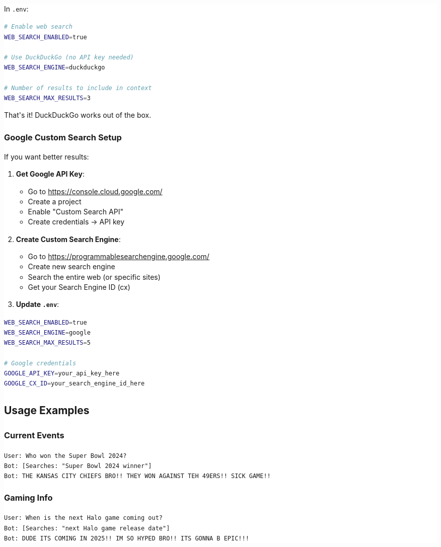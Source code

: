 In `.env`:
```bash
# Enable web search
WEB_SEARCH_ENABLED=true

# Use DuckDuckGo (no API key needed)
WEB_SEARCH_ENGINE=duckduckgo

# Number of results to include in context
WEB_SEARCH_MAX_RESULTS=3
```

That's it! DuckDuckGo works out of the box.

### Google Custom Search Setup

If you want better results:

1. **Get Google API Key**:
   - Go to https://console.cloud.google.com/
   - Create a project
   - Enable "Custom Search API"
   - Create credentials → API key

2. **Create Custom Search Engine**:
   - Go to https://programmablesearchengine.google.com/
   - Create new search engine
   - Search the entire web (or specific sites)
   - Get your Search Engine ID (cx)

3. **Update `.env`**:
```bash
WEB_SEARCH_ENABLED=true
WEB_SEARCH_ENGINE=google
WEB_SEARCH_MAX_RESULTS=5

# Google credentials
GOOGLE_API_KEY=your_api_key_here
GOOGLE_CX_ID=your_search_engine_id_here
```

## Usage Examples

### Current Events
```
User: Who won the Super Bowl 2024?
Bot: [Searches: "Super Bowl 2024 winner"]
Bot: THE KANSAS CITY CHIEFS BRO!! THEY WON AGAINST TEH 49ERS!! SICK GAME!!
```

### Gaming Info
```
User: When is the next Halo game coming out?
Bot: [Searches: "next Halo game release date"]
Bot: DUDE ITS COMING IN 2025!! IM SO HYPED BRO!! ITS GONNA B EPIC!!!
```
